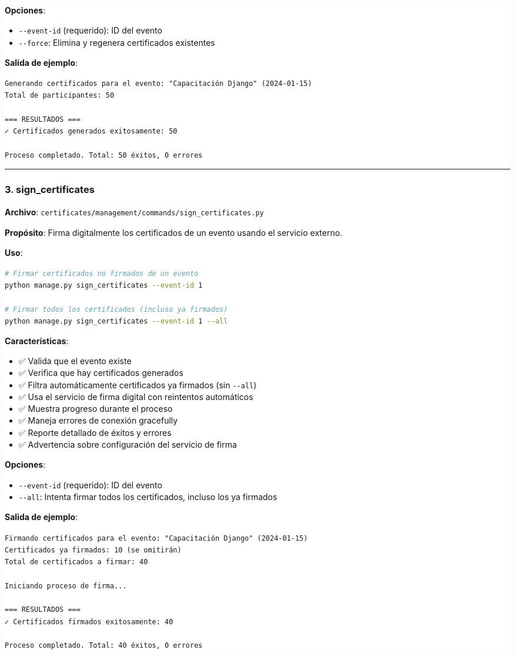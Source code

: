 **Opciones**:
- `--event-id` (requerido): ID del evento
- `--force`: Elimina y regenera certificados existentes

**Salida de ejemplo**:
```
Generando certificados para el evento: "Capacitación Django" (2024-01-15)
Total de participantes: 50

=== RESULTADOS ===
✓ Certificados generados exitosamente: 50

Proceso completado. Total: 50 éxitos, 0 errores
```

---

### 3. sign_certificates
**Archivo**: `certificates/management/commands/sign_certificates.py`

**Propósito**: Firma digitalmente los certificados de un evento usando el servicio externo.

**Uso**:
```bash
# Firmar certificados no firmados de un evento
python manage.py sign_certificates --event-id 1

# Firmar todos los certificados (incluso ya firmados)
python manage.py sign_certificates --event-id 1 --all
```

**Características**:
- ✅ Valida que el evento existe
- ✅ Verifica que hay certificados generados
- ✅ Filtra automáticamente certificados ya firmados (sin `--all`)
- ✅ Usa el servicio de firma digital con reintentos automáticos
- ✅ Muestra progreso durante el proceso
- ✅ Maneja errores de conexión gracefully
- ✅ Reporte detallado de éxitos y errores
- ✅ Advertencia sobre configuración del servicio de firma

**Opciones**:
- `--event-id` (requerido): ID del evento
- `--all`: Intenta firmar todos los certificados, incluso los ya firmados

**Salida de ejemplo**:
```
Firmando certificados para el evento: "Capacitación Django" (2024-01-15)
Certificados ya firmados: 10 (se omitirán)
Total de certificados a firmar: 40

Iniciando proceso de firma...

=== RESULTADOS ===
✓ Certificados firmados exitosamente: 40

Proceso completado. Total: 40 éxitos, 0 errores
```
